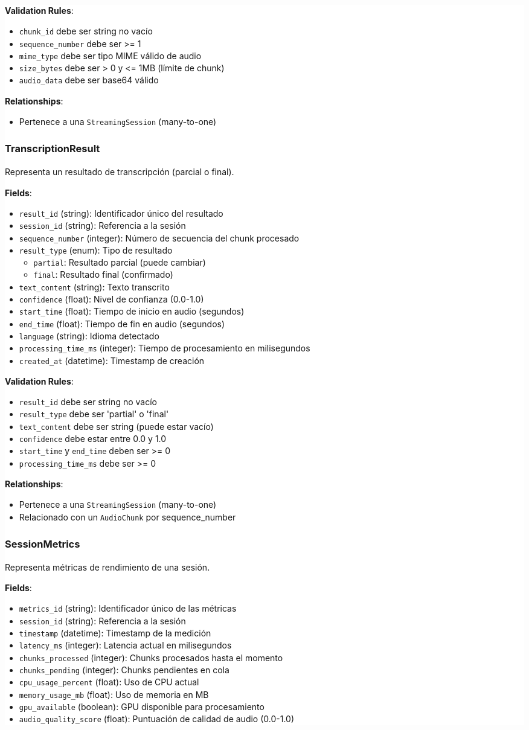 **Validation Rules**:
- `chunk_id` debe ser string no vacío
- `sequence_number` debe ser >= 1
- `mime_type` debe ser tipo MIME válido de audio
- `size_bytes` debe ser > 0 y <= 1MB (límite de chunk)
- `audio_data` debe ser base64 válido

**Relationships**:
- Pertenece a una `StreamingSession` (many-to-one)

### TranscriptionResult
Representa un resultado de transcripción (parcial o final).

**Fields**:
- `result_id` (string): Identificador único del resultado
- `session_id` (string): Referencia a la sesión
- `sequence_number` (integer): Número de secuencia del chunk procesado
- `result_type` (enum): Tipo de resultado
  - `partial`: Resultado parcial (puede cambiar)
  - `final`: Resultado final (confirmado)
- `text_content` (string): Texto transcrito
- `confidence` (float): Nivel de confianza (0.0-1.0)
- `start_time` (float): Tiempo de inicio en audio (segundos)
- `end_time` (float): Tiempo de fin en audio (segundos)
- `language` (string): Idioma detectado
- `processing_time_ms` (integer): Tiempo de procesamiento en milisegundos
- `created_at` (datetime): Timestamp de creación

**Validation Rules**:
- `result_id` debe ser string no vacío
- `result_type` debe ser 'partial' o 'final'
- `text_content` debe ser string (puede estar vacío)
- `confidence` debe estar entre 0.0 y 1.0
- `start_time` y `end_time` deben ser >= 0
- `processing_time_ms` debe ser >= 0

**Relationships**:
- Pertenece a una `StreamingSession` (many-to-one)
- Relacionado con un `AudioChunk` por sequence_number

### SessionMetrics
Representa métricas de rendimiento de una sesión.

**Fields**:
- `metrics_id` (string): Identificador único de las métricas
- `session_id` (string): Referencia a la sesión
- `timestamp` (datetime): Timestamp de la medición
- `latency_ms` (integer): Latencia actual en milisegundos
- `chunks_processed` (integer): Chunks procesados hasta el momento
- `chunks_pending` (integer): Chunks pendientes en cola
- `cpu_usage_percent` (float): Uso de CPU actual
- `memory_usage_mb` (float): Uso de memoria en MB
- `gpu_available` (boolean): GPU disponible para procesamiento
- `audio_quality_score` (float): Puntuación de calidad de audio (0.0-1.0)
